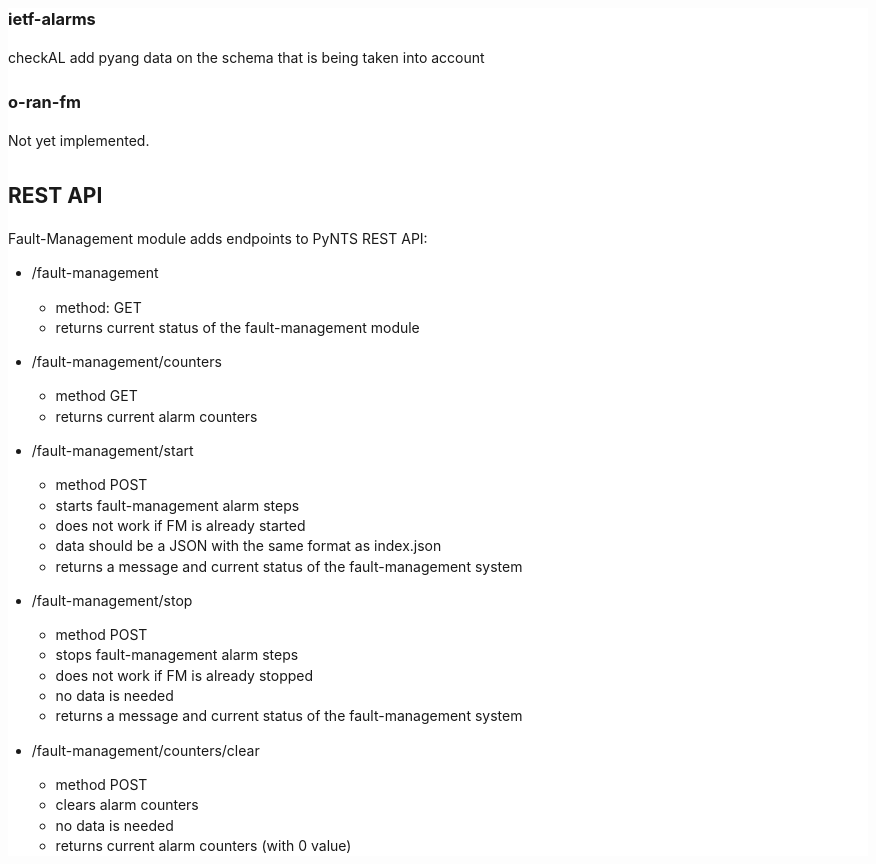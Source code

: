### ietf-alarms

checkAL add pyang data on the schema that is being taken into account

### o-ran-fm

Not yet implemented.

## REST API

Fault-Management module adds endpoints to PyNTS REST API:
- /fault-management
    - method: GET
    - returns current status of the fault-management module

- /fault-management/counters
    - method GET
    - returns current alarm counters

- /fault-management/start
    - method POST
    - starts fault-management alarm steps
    - does not work if FM is already started
    - data should be a JSON with the same format as index.json
    - returns a message and current status of the fault-management system

- /fault-management/stop
    - method POST
    - stops fault-management alarm steps
    - does not work if FM is already stopped
    - no data is needed
    - returns a message and current status of the fault-management system

- /fault-management/counters/clear
    - method POST
    - clears alarm counters
    - no data is needed
    - returns current alarm counters (with 0 value)
